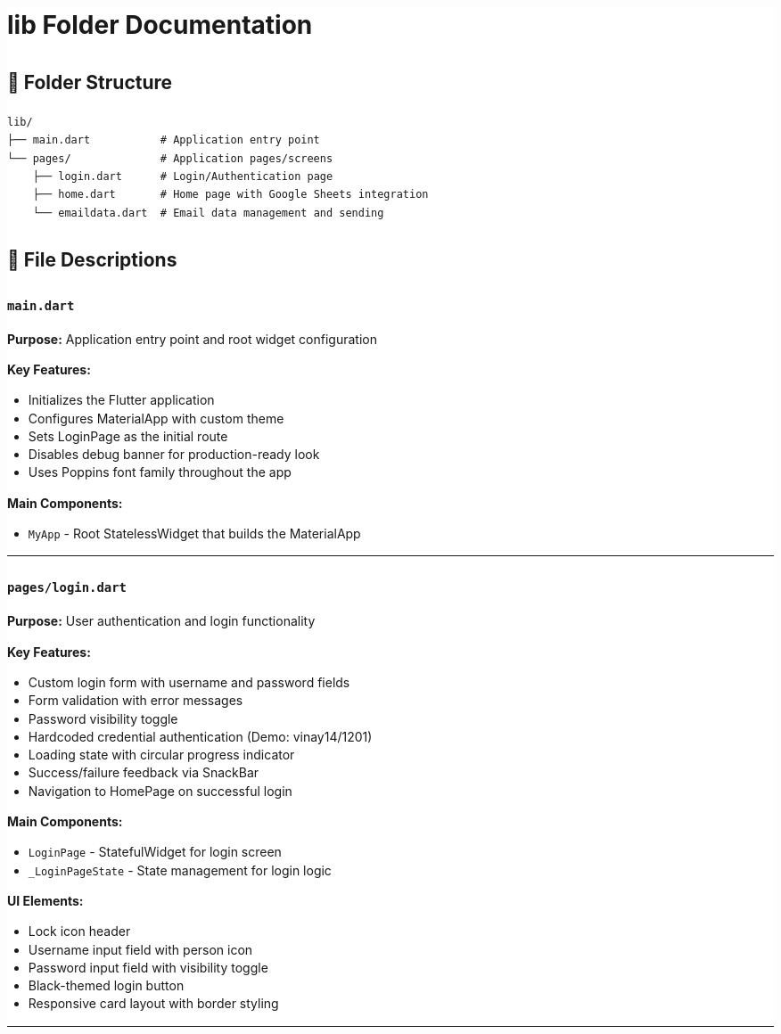 # lib Folder Documentation

## 📁 Folder Structure

```
lib/
├── main.dart           # Application entry point
└── pages/              # Application pages/screens
    ├── login.dart      # Login/Authentication page
    ├── home.dart       # Home page with Google Sheets integration
    └── emaildata.dart  # Email data management and sending
```

## 📄 File Descriptions

### `main.dart`
**Purpose:** Application entry point and root widget configuration

**Key Features:**
- Initializes the Flutter application
- Configures MaterialApp with custom theme
- Sets LoginPage as the initial route
- Disables debug banner for production-ready look
- Uses Poppins font family throughout the app

**Main Components:**
- `MyApp` - Root StatelessWidget that builds the MaterialApp

---

### `pages/login.dart`
**Purpose:** User authentication and login functionality

**Key Features:**
- Custom login form with username and password fields
- Form validation with error messages
- Password visibility toggle
- Hardcoded credential authentication (Demo: vinay14/1201)
- Loading state with circular progress indicator
- Success/failure feedback via SnackBar
- Navigation to HomePage on successful login

**Main Components:**
- `LoginPage` - StatefulWidget for login screen
- `_LoginPageState` - State management for login logic

**UI Elements:**
- Lock icon header
- Username input field with person icon
- Password input field with visibility toggle
- Black-themed login button
- Responsive card layout with border styling

---
